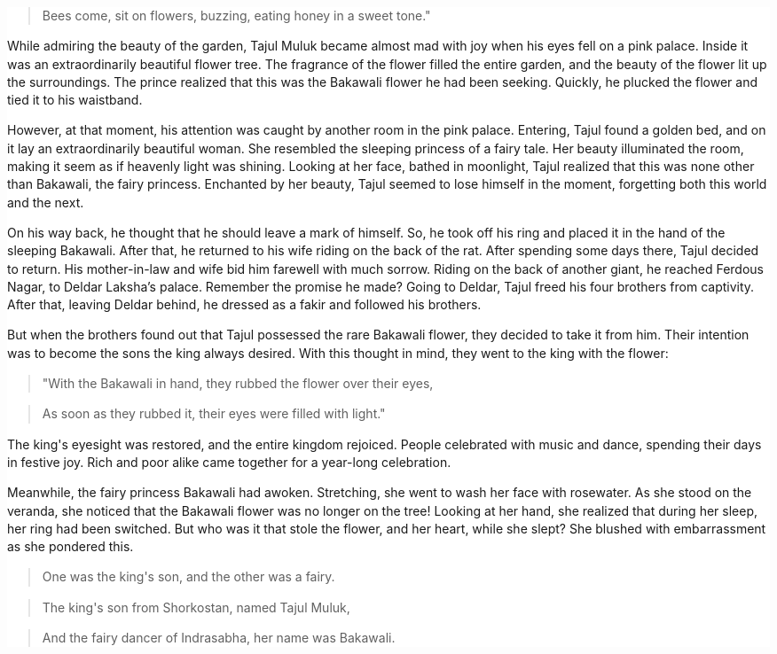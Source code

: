 >

> Bees come, sit on flowers, buzzing, eating honey in a sweet tone."

>

While admiring the beauty of the garden, Tajul Muluk became almost mad with joy when his eyes fell on a pink palace. Inside it was an extraordinarily beautiful flower tree. The fragrance of the flower filled the entire garden, and the beauty of the flower lit up the surroundings. The prince realized that this was the Bakawali flower he had been seeking. Quickly, he plucked the flower and tied it to his waistband.

However, at that moment, his attention was caught by another room in the pink palace. Entering, Tajul found a golden bed, and on it lay an extraordinarily beautiful woman. She resembled the sleeping princess of a fairy tale. Her beauty illuminated the room, making it seem as if heavenly light was shining. Looking at her face, bathed in moonlight, Tajul realized that this was none other than Bakawali, the fairy princess. Enchanted by her beauty, Tajul seemed to lose himself in the moment, forgetting both this world and the next.

On his way back, he thought that he should leave a mark of himself. So, he took off his ring and placed it in the hand of the sleeping Bakawali. After that, he returned to his wife riding on the back of the rat. After spending some days there, Tajul decided to return. His mother-in-law and wife bid him farewell with much sorrow. Riding on the back of another giant, he reached Ferdous Nagar, to Deldar Laksha’s palace. Remember the promise he made? Going to Deldar, Tajul freed his four brothers from captivity. After that, leaving Deldar behind, he dressed as a fakir and followed his brothers.

But when the brothers found out that Tajul possessed the rare Bakawali flower, they decided to take it from him. Their intention was to become the sons the king always desired. With this thought in mind, they went to the king with the flower:

> "With the Bakawali in hand, they rubbed the flower over their eyes,

>

> As soon as they rubbed it, their eyes were filled with light."

>

The king's eyesight was restored, and the entire kingdom rejoiced. People celebrated with music and dance, spending their days in festive joy. Rich and poor alike came together for a year-long celebration.

Meanwhile, the fairy princess Bakawali had awoken. Stretching, she went to wash her face with rosewater. As she stood on the veranda, she noticed that the Bakawali flower was no longer on the tree! Looking at her hand, she realized that during her sleep, her ring had been switched. But who was it that stole the flower, and her heart, while she slept? She blushed with embarrassment as she pondered this.

> One was the king's son, and the other was a fairy.

>

> The king's son from Shorkostan, named Tajul Muluk,

>

> And the fairy dancer of Indrasabha, her name was Bakawali.

>
